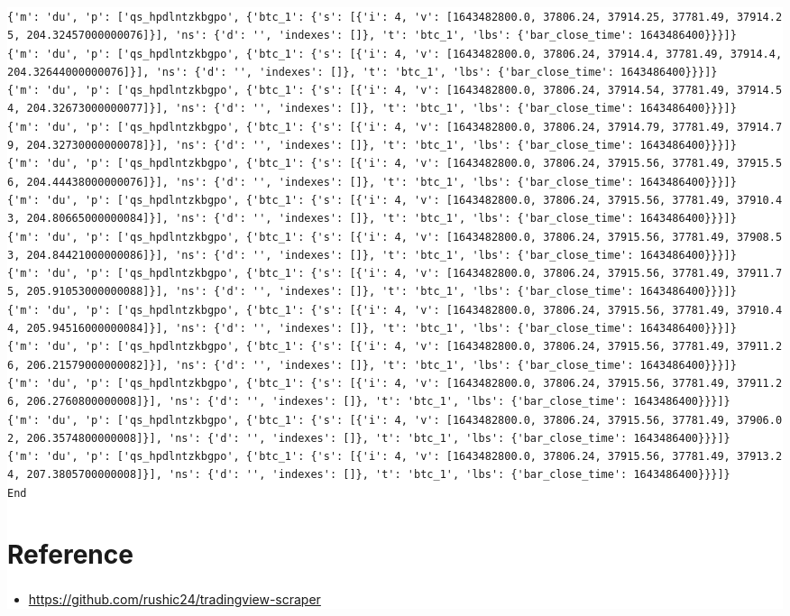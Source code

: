     {'m': 'du', 'p': ['qs_hpdlntzkbgpo', {'btc_1': {'s': [{'i': 4, 'v': [1643482800.0, 37806.24, 37914.25, 37781.49, 37914.25, 204.32457000000076]}], 'ns': {'d': '', 'indexes': []}, 't': 'btc_1', 'lbs': {'bar_close_time': 1643486400}}}]}
    {'m': 'du', 'p': ['qs_hpdlntzkbgpo', {'btc_1': {'s': [{'i': 4, 'v': [1643482800.0, 37806.24, 37914.4, 37781.49, 37914.4, 204.32644000000076]}], 'ns': {'d': '', 'indexes': []}, 't': 'btc_1', 'lbs': {'bar_close_time': 1643486400}}}]}
    {'m': 'du', 'p': ['qs_hpdlntzkbgpo', {'btc_1': {'s': [{'i': 4, 'v': [1643482800.0, 37806.24, 37914.54, 37781.49, 37914.54, 204.32673000000077]}], 'ns': {'d': '', 'indexes': []}, 't': 'btc_1', 'lbs': {'bar_close_time': 1643486400}}}]}
    {'m': 'du', 'p': ['qs_hpdlntzkbgpo', {'btc_1': {'s': [{'i': 4, 'v': [1643482800.0, 37806.24, 37914.79, 37781.49, 37914.79, 204.32730000000078]}], 'ns': {'d': '', 'indexes': []}, 't': 'btc_1', 'lbs': {'bar_close_time': 1643486400}}}]}
    {'m': 'du', 'p': ['qs_hpdlntzkbgpo', {'btc_1': {'s': [{'i': 4, 'v': [1643482800.0, 37806.24, 37915.56, 37781.49, 37915.56, 204.44438000000076]}], 'ns': {'d': '', 'indexes': []}, 't': 'btc_1', 'lbs': {'bar_close_time': 1643486400}}}]}
    {'m': 'du', 'p': ['qs_hpdlntzkbgpo', {'btc_1': {'s': [{'i': 4, 'v': [1643482800.0, 37806.24, 37915.56, 37781.49, 37910.43, 204.80665000000084]}], 'ns': {'d': '', 'indexes': []}, 't': 'btc_1', 'lbs': {'bar_close_time': 1643486400}}}]}
    {'m': 'du', 'p': ['qs_hpdlntzkbgpo', {'btc_1': {'s': [{'i': 4, 'v': [1643482800.0, 37806.24, 37915.56, 37781.49, 37908.53, 204.84421000000086]}], 'ns': {'d': '', 'indexes': []}, 't': 'btc_1', 'lbs': {'bar_close_time': 1643486400}}}]}
    {'m': 'du', 'p': ['qs_hpdlntzkbgpo', {'btc_1': {'s': [{'i': 4, 'v': [1643482800.0, 37806.24, 37915.56, 37781.49, 37911.75, 205.91053000000088]}], 'ns': {'d': '', 'indexes': []}, 't': 'btc_1', 'lbs': {'bar_close_time': 1643486400}}}]}
    {'m': 'du', 'p': ['qs_hpdlntzkbgpo', {'btc_1': {'s': [{'i': 4, 'v': [1643482800.0, 37806.24, 37915.56, 37781.49, 37910.44, 205.94516000000084]}], 'ns': {'d': '', 'indexes': []}, 't': 'btc_1', 'lbs': {'bar_close_time': 1643486400}}}]}
    {'m': 'du', 'p': ['qs_hpdlntzkbgpo', {'btc_1': {'s': [{'i': 4, 'v': [1643482800.0, 37806.24, 37915.56, 37781.49, 37911.26, 206.21579000000082]}], 'ns': {'d': '', 'indexes': []}, 't': 'btc_1', 'lbs': {'bar_close_time': 1643486400}}}]}
    {'m': 'du', 'p': ['qs_hpdlntzkbgpo', {'btc_1': {'s': [{'i': 4, 'v': [1643482800.0, 37806.24, 37915.56, 37781.49, 37911.26, 206.2760800000008]}], 'ns': {'d': '', 'indexes': []}, 't': 'btc_1', 'lbs': {'bar_close_time': 1643486400}}}]}
    {'m': 'du', 'p': ['qs_hpdlntzkbgpo', {'btc_1': {'s': [{'i': 4, 'v': [1643482800.0, 37806.24, 37915.56, 37781.49, 37906.02, 206.3574800000008]}], 'ns': {'d': '', 'indexes': []}, 't': 'btc_1', 'lbs': {'bar_close_time': 1643486400}}}]}
    {'m': 'du', 'p': ['qs_hpdlntzkbgpo', {'btc_1': {'s': [{'i': 4, 'v': [1643482800.0, 37806.24, 37915.56, 37781.49, 37913.24, 207.3805700000008]}], 'ns': {'d': '', 'indexes': []}, 't': 'btc_1', 'lbs': {'bar_close_time': 1643486400}}}]}
    End


# Reference

* https://github.com/rushic24/tradingview-scraper
